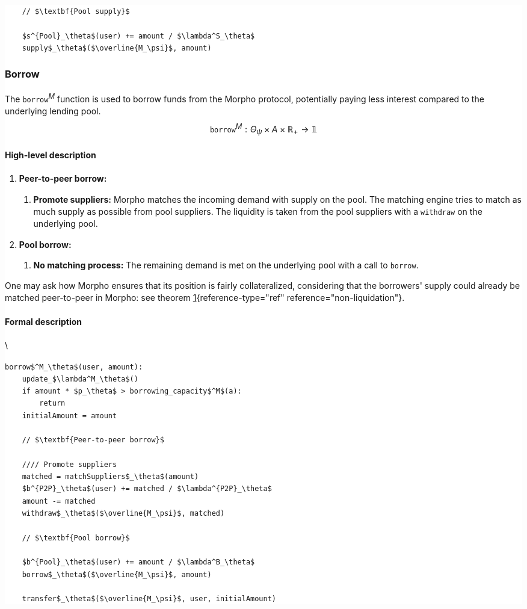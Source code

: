         // $\textbf{Pool supply}$

        $s^{Pool}_\theta$(user) += amount / $\lambda^S_\theta$
        supply$_\theta$($\overline{M_\psi}$, amount)

### Borrow

The `borrow`$^M$ function is used to borrow funds from the Morpho
protocol, potentially paying less interest compared to the underlying
lending pool.
$$\texttt{borrow}^M: \Theta_\psi \times A \times \mathbb{R}_+ \rightarrow \mathbb{1}$$

#### High-level description

1.  **Peer-to-peer borrow:**

    1.  **Promote suppliers:** Morpho matches the incoming demand with
        supply on the pool. The matching engine tries to match as much
        supply as possible from pool suppliers. The liquidity is taken
        from the pool suppliers with a `withdraw` on the underlying
        pool.

2.  **Pool borrow:**

    1.  **No matching process:** The remaining demand is met on the
        underlying pool with a call to `borrow`.

One may ask how Morpho ensures that its position is fairly
collateralized, considering that the borrowers' supply could already be
matched peer-to-peer in Morpho: see
theorem [1](#non-liquidation){reference-type="ref"
reference="non-liquidation"}.

#### Formal description

\

    borrow$^M_\theta$(user, amount):
        update_$\lambda^M_\theta$()
        if amount * $p_\theta$ > borrowing_capacity$^M$(a):
            return
        initialAmount = amount

        // $\textbf{Peer-to-peer borrow}$

        //// Promote suppliers
        matched = matchSuppliers$_\theta$(amount)
        $b^{P2P}_\theta$(user) += matched / $\lambda^{P2P}_\theta$
        amount -= matched
        withdraw$_\theta$($\overline{M_\psi}$, matched)

        // $\textbf{Pool borrow}$

        $b^{Pool}_\theta$(user) += amount / $\lambda^B_\theta$
        borrow$_\theta$($\overline{M_\psi}$, amount)

        transfer$_\theta$($\overline{M_\psi}$, user, initialAmount)
